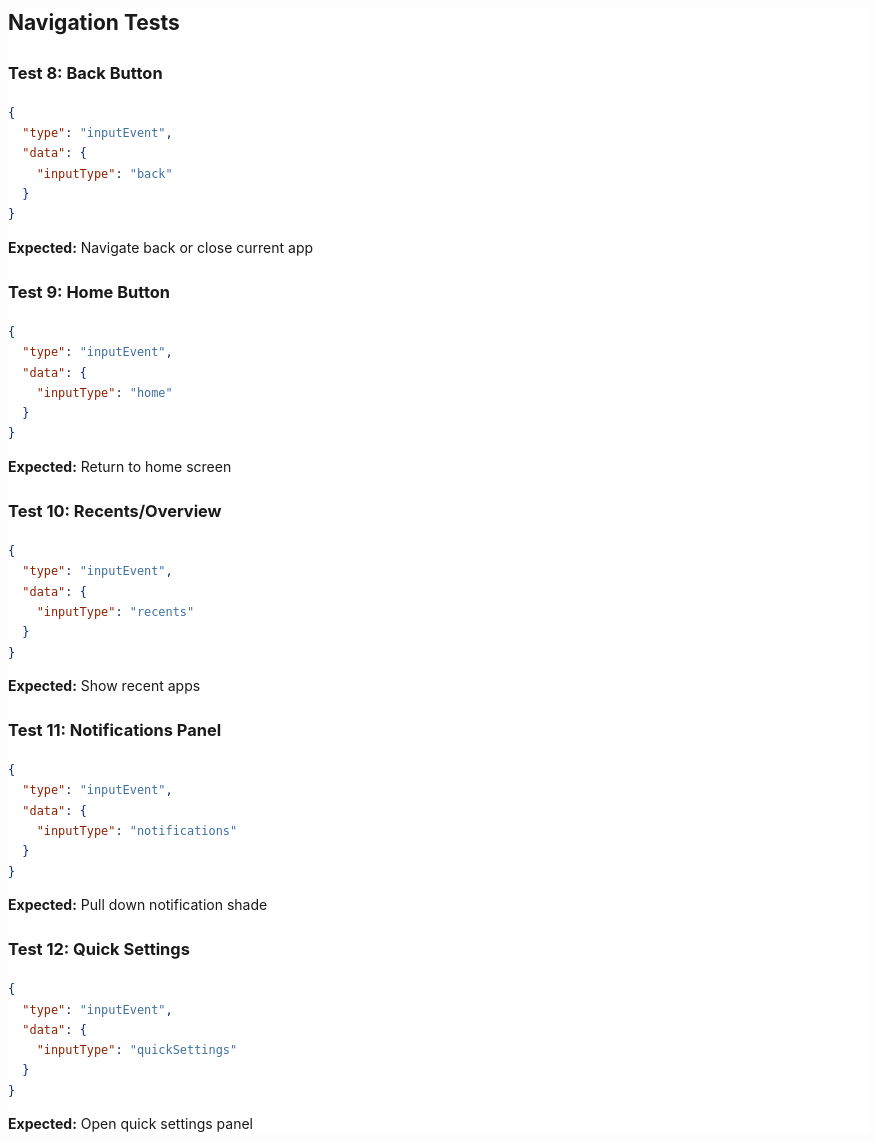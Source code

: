 ## Navigation Tests

### Test 8: Back Button
```json
{
  "type": "inputEvent",
  "data": {
    "inputType": "back"
  }
}
```
**Expected:** Navigate back or close current app

### Test 9: Home Button
```json
{
  "type": "inputEvent",
  "data": {
    "inputType": "home"
  }
}
```
**Expected:** Return to home screen

### Test 10: Recents/Overview
```json
{
  "type": "inputEvent",
  "data": {
    "inputType": "recents"
  }
}
```
**Expected:** Show recent apps

### Test 11: Notifications Panel
```json
{
  "type": "inputEvent",
  "data": {
    "inputType": "notifications"
  }
}
```
**Expected:** Pull down notification shade

### Test 12: Quick Settings
```json
{
  "type": "inputEvent",
  "data": {
    "inputType": "quickSettings"
  }
}
```
**Expected:** Open quick settings panel
